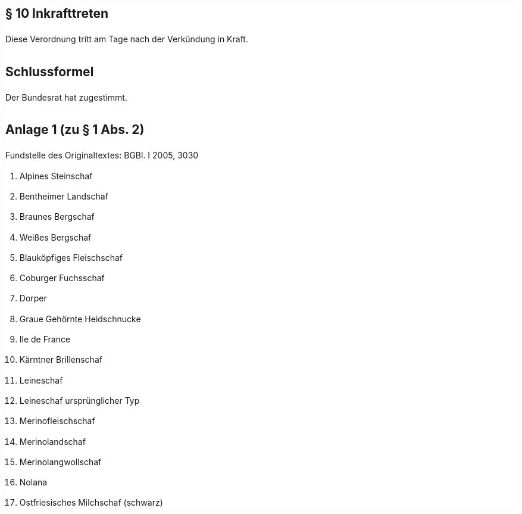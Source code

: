 



## § 10 Inkrafttreten

Diese Verordnung tritt am Tage nach der Verkündung in Kraft.


## Schlussformel

Der Bundesrat hat zugestimmt.


## Anlage 1 (zu § 1 Abs. 2)

Fundstelle des Originaltextes: BGBl. I 2005, 3030


1.  Alpines Steinschaf


2.  Bentheimer Landschaf


3.  Braunes Bergschaf


4.  Weißes Bergschaf


5.  Blauköpfiges Fleischschaf


6.  Coburger Fuchsschaf


7.  Dorper


8.  Graue Gehörnte Heidschnucke


9.  Ile de France


10. Kärntner Brillenschaf


11. Leineschaf


12. Leineschaf ursprünglicher Typ


13. Merinofleischschaf


14. Merinolandschaf


15. Merinolangwollschaf


16. Nolana


17. Ostfriesisches Milchschaf (schwarz)
